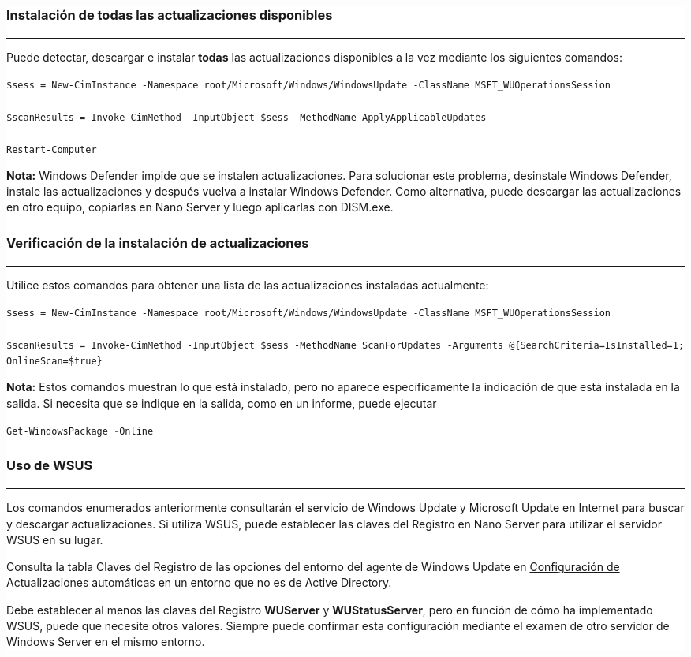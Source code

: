 ### <a name="install-all-available-updates"></a>Instalación de todas las actualizaciones disponibles
---
Puede detectar, descargar e instalar **todas** las actualizaciones disponibles a la vez mediante los siguientes comandos:

```
$sess = New-CimInstance -Namespace root/Microsoft/Windows/WindowsUpdate -ClassName MSFT_WUOperationsSession

$scanResults = Invoke-CimMethod -InputObject $sess -MethodName ApplyApplicableUpdates

Restart-Computer
```
**Nota:** Windows Defender impide que se instalen actualizaciones. Para solucionar este problema, desinstale Windows Defender, instale las actualizaciones y después vuelva a instalar Windows Defender. Como alternativa, puede descargar las actualizaciones en otro equipo, copiarlas en Nano Server y luego aplicarlas con DISM.exe.


### <a name="verify-installation-of-updates"></a>Verificación de la instalación de actualizaciones
---
Utilice estos comandos para obtener una lista de las actualizaciones instaladas actualmente:
```
$sess = New-CimInstance -Namespace root/Microsoft/Windows/WindowsUpdate -ClassName MSFT_WUOperationsSession

$scanResults = Invoke-CimMethod -InputObject $sess -MethodName ScanForUpdates -Arguments @{SearchCriteria=IsInstalled=1;OnlineScan=$true}
```

**Nota:** Estos comandos muestran lo que está instalado, pero no aparece específicamente la indicación de que está instalada en la salida. Si necesita que se indique en la salida, como en un informe, puede ejecutar
```PowerShell
Get-WindowsPackage -Online
```

### <a name="using-wsus"></a>Uso de WSUS
---
Los comandos enumerados anteriormente consultarán el servicio de Windows Update y Microsoft Update en Internet para buscar y descargar actualizaciones. Si utiliza WSUS, puede establecer las claves del Registro en Nano Server para utilizar el servidor WSUS en su lugar.

Consulta la tabla Claves del Registro de las opciones del entorno del agente de Windows Update en [Configuración de Actualizaciones automáticas en un entorno que no es de Active Directory](/previous-versions/windows/it-pro/windows-server-2008-R2-and-2008/cc708449(v=ws.10)).

Debe establecer al menos las claves del Registro **WUServer** y **WUStatusServer**, pero en función de cómo ha implementado WSUS, puede que necesite otros valores. Siempre puede confirmar esta configuración mediante el examen de otro servidor de Windows Server en el mismo entorno.
